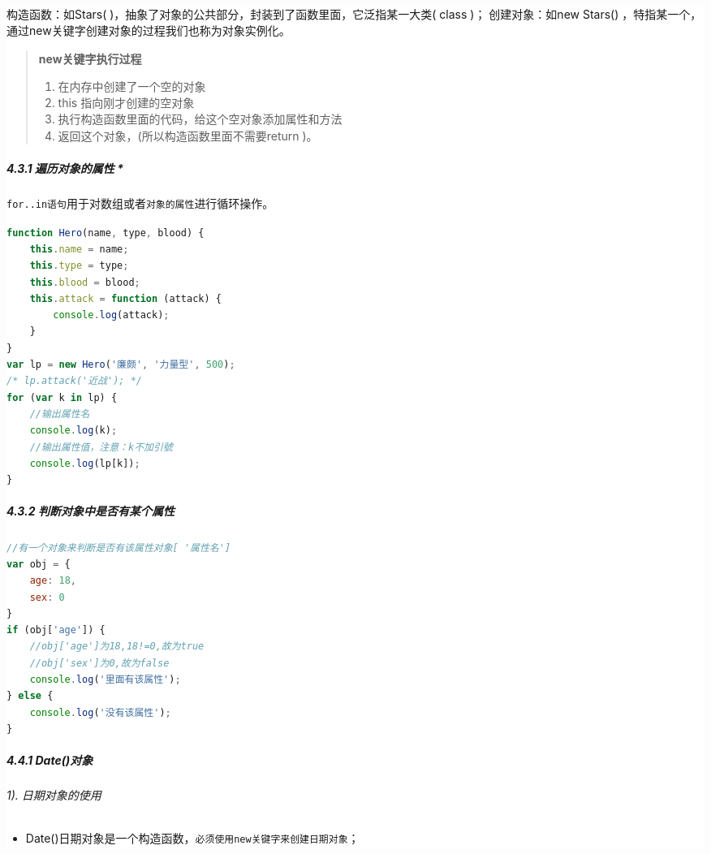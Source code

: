 构造函数：如Stars( )，抽象了对象的公共部分，封装到了函数里面，它泛指某一大类( class )；
创建对象：如new Stars() ，特指某一个，通过new关键字创建对象的过程我们也称为对象实例化。

> **new关键字执行过程**
>
> 1. 在内存中创建了一个空的对象
> 2. this 指向刚才创建的空对象
> 3. 执行构造函数里面的代码，给这个空对象添加属性和方法
> 4. 返回这个对象，(所以构造函数里面不需要return )。

##### 4.3.1 遍历对象的属性 *

`for..in语句`用于对数组或者`对象的属性`进行循环操作。

```js
function Hero(name, type, blood) {
    this.name = name;
    this.type = type;
    this.blood = blood;
    this.attack = function (attack) {
        console.log(attack);
    }
}
var lp = new Hero('廉颇', '力量型', 500);
/* lp.attack('近战'); */
for (var k in lp) {
    //输出属性名
    console.log(k);
    //输出属性值，注意：k不加引號
    console.log(lp[k]);
}
```

##### 4.3.2 判断对象中是否有某个属性

```js
//有一个对象来判断是否有该属性对象[ '属性名']
var obj = {
    age: 18,
    sex: 0
}
if (obj['age']) {
    //obj['age']为18,18!=0,故为true
    //obj['sex']为0,故为false
    console.log('里面有该属性');
} else {
    console.log('没有该属性');
}
```

##### 4.4.1 Date()对象

###### 1). 日期对象的使用

* Date()日期对象是一个构造函数，`必须使用new关键字来创建日期对象`；
